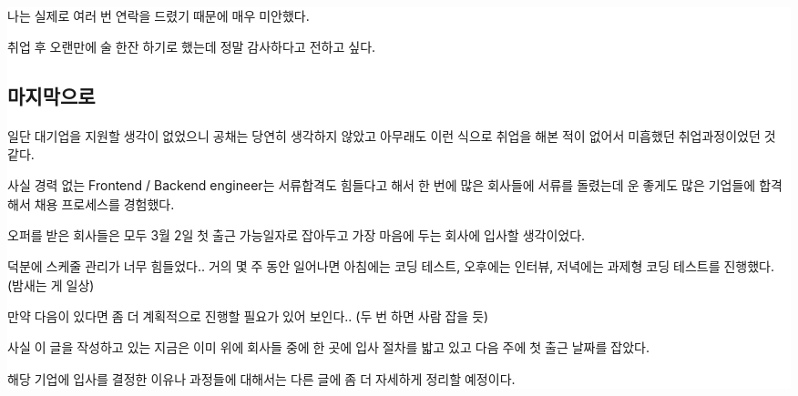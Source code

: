 나는 실제로 여러 번 연락을 드렸기 때문에 매우 미안했다.

취업 후 오랜만에 술 한잔 하기로 했는데 정말 감사하다고 전하고 싶다.

## 마지막으로

일단 대기업을 지원할 생각이 없었으니 공채는 당연히 생각하지 않았고 아무래도 이런 식으로 취업을 해본 적이 없어서 미흡했던 취업과정이었던 것 같다.

사실 경력 없는 Frontend / Backend engineer는 서류합격도 힘들다고 해서 한 번에 많은 회사들에 서류를 돌렸는데 운 좋게도 많은 기업들에 합격해서 채용 프로세스를 경험했다.

오퍼를 받은 회사들은 모두 3월 2일 첫 출근 가능일자로 잡아두고 가장 마음에 두는 회사에 입사할 생각이었다.

덕분에 스케줄 관리가 너무 힘들었다.. 거의 몇 주 동안 일어나면 아침에는 코딩 테스트, 오후에는 인터뷰, 저녁에는 과제형 코딩 테스트를 진행했다. (밤새는 게 일상)

만약 다음이 있다면 좀 더 계획적으로 진행할 필요가 있어 보인다.. (두 번 하면 사람 잡을 듯)

사실 이 글을 작성하고 있는 지금은 이미 위에 회사들 중에 한 곳에 입사 절차를 밟고 있고 다음 주에 첫 출근 날짜를 잡았다.

해당 기업에 입사를 결정한 이유나 과정들에 대해서는 다른 글에 좀 더 자세하게 정리할 예정이다.
